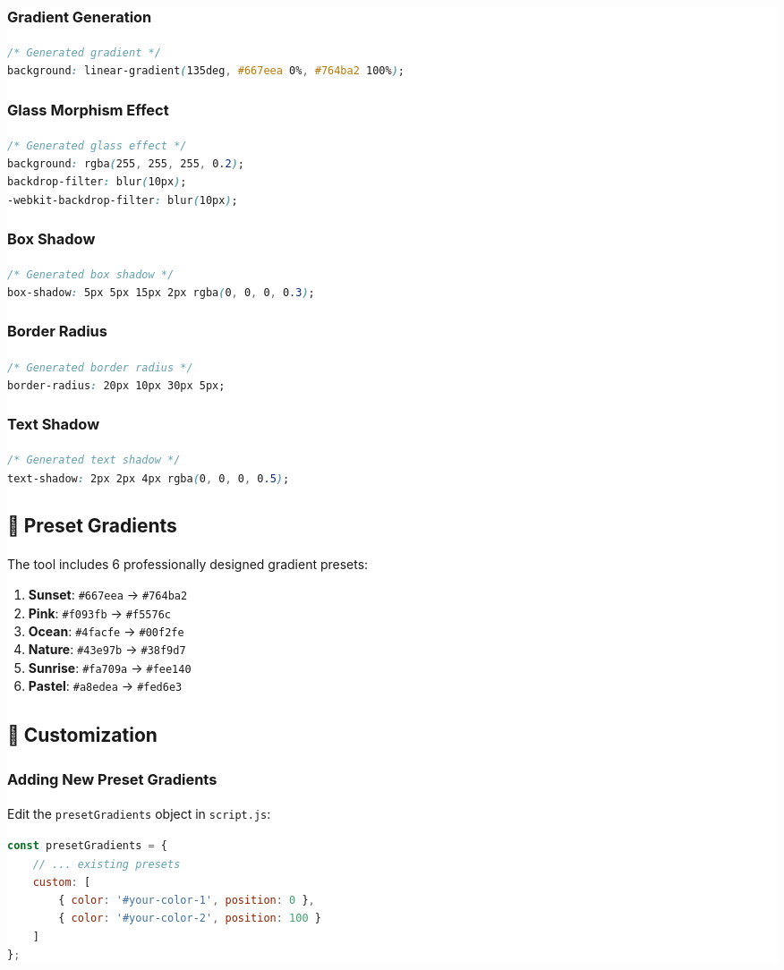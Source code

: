 ### Gradient Generation
```css
/* Generated gradient */
background: linear-gradient(135deg, #667eea 0%, #764ba2 100%);
```

### Glass Morphism Effect
```css
/* Generated glass effect */
background: rgba(255, 255, 255, 0.2);
backdrop-filter: blur(10px);
-webkit-backdrop-filter: blur(10px);
```

### Box Shadow
```css
/* Generated box shadow */
box-shadow: 5px 5px 15px 2px rgba(0, 0, 0, 0.3);
```

### Border Radius
```css
/* Generated border radius */
border-radius: 20px 10px 30px 5px;
```

### Text Shadow
```css
/* Generated text shadow */
text-shadow: 2px 2px 4px rgba(0, 0, 0, 0.5);
```

## 🎨 Preset Gradients

The tool includes 6 professionally designed gradient presets:

1. **Sunset**: `#667eea` → `#764ba2`
2. **Pink**: `#f093fb` → `#f5576c`
3. **Ocean**: `#4facfe` → `#00f2fe`
4. **Nature**: `#43e97b` → `#38f9d7`
5. **Sunrise**: `#fa709a` → `#fee140`
6. **Pastel**: `#a8edea` → `#fed6e3`

## 🔧 Customization

### Adding New Preset Gradients
Edit the `presetGradients` object in `script.js`:

```javascript
const presetGradients = {
    // ... existing presets
    custom: [
        { color: '#your-color-1', position: 0 },
        { color: '#your-color-2', position: 100 }
    ]
};
```
